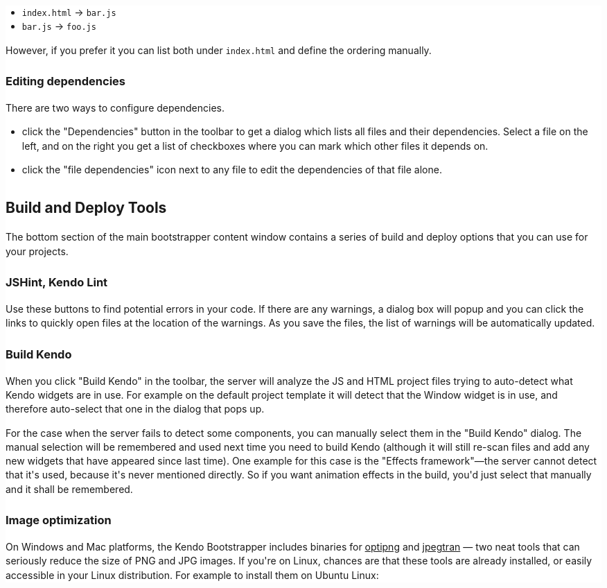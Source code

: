 - `index.html` → `bar.js`
- `bar.js` → `foo.js`

However, if you prefer it you can list both under `index.html` and
define the ordering manually.

### Editing dependencies

There are two ways to configure dependencies.

- click the "Dependencies" button in the toolbar to get a dialog which
  lists all files and their dependencies.  Select a file on the left,
  and on the right you get a list of checkboxes where you can mark
  which other files it depends on.

- click the "file dependencies" icon next to any file to edit the
  dependencies of that file alone.

## Build and Deploy Tools

The bottom section of the main bootstrapper content window contains a series of build and deploy options that you can use for your projects.

### JSHint, Kendo Lint

Use these buttons to find potential errors in your code.  If there are
any warnings, a dialog box will popup and you can click the links to
quickly open files at the location of the warnings.  As you save the
files, the list of warnings will be automatically updated.

### Build Kendo

When you click "Build Kendo" in the toolbar, the server will analyze
the JS and HTML project files trying to auto-detect what Kendo widgets
are in use.  For example on the default project template it will
detect that the Window widget is in use, and therefore auto-select
that one in the dialog that pops up.

For the case when the server fails to detect some components, you can
manually select them in the "Build Kendo" dialog.  The manual
selection will be remembered and used next time you need to build
Kendo (although it will still re-scan files and add any new widgets
that have appeared since last time).  One example for this case is the
"Effects framework"—the server cannot detect that it's used, because
it's never mentioned directly.  So if you want animation effects in
the build, you'd just select that manually and it shall be remembered.

### Image optimization

On Windows and Mac platforms, the Kendo Bootstrapper includes binaries
for [optipng](http://optipng.sourceforge.net/) and
[jpegtran](http://jpegclub.org/jpegtran/) — two neat tools that can
seriously reduce the size of PNG and JPG images.  If you're on Linux,
chances are that these tools are already installed, or easily
accessible in your Linux distribution.  For example to install them on
Ubuntu Linux:
